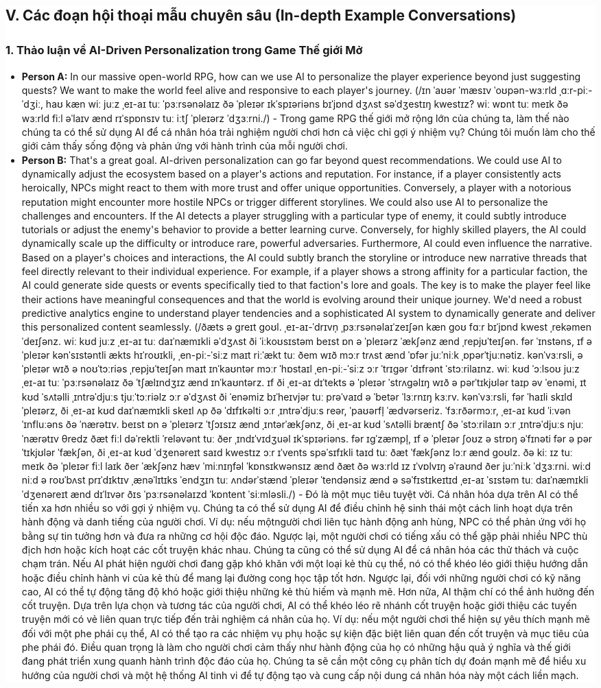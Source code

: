 ## V. Các đoạn hội thoại mẫu chuyên sâu (In-depth Example Conversations)

### 1. Thảo luận về AI-Driven Personalization trong Game Thế giới Mở

* **Person A:** In our massive open-world RPG, how can we use AI to personalize the player experience beyond just suggesting quests? We want to make the world feel alive and responsive to each player's journey. (/ɪn ˈaʊər ˈmæsɪv ˈoʊpən-wɜːrld ˌɑːr-piː-ˈdʒiː, haʊ kæn wiː juːz ˌeɪ-aɪ tuː ˈpɜːrsənəlaɪz ðə ˈpleɪər ɪkˈspɪəriəns bɪˈjɒnd dʒʌst səˈdʒestɪŋ kwestɪz? wiː wɒnt tuː meɪk ðə wɜːrld fiːl əˈlaɪv ænd rɪˈspɒnsɪv tuː iːtʃ ˈpleɪərz ˈdʒɜːrni./) - Trong game RPG thế giới mở rộng lớn của chúng ta, làm thế nào chúng ta có thể sử dụng AI để cá nhân hóa trải nghiệm người chơi hơn cả việc chỉ gợi ý nhiệm vụ? Chúng tôi muốn làm cho thế giới cảm thấy sống động và phản ứng với hành trình của mỗi người chơi.
* **Person B:** That's a great goal. AI-driven personalization can go far beyond quest recommendations. We could use AI to dynamically adjust the ecosystem based on a player's actions and reputation. For instance, if a player consistently acts heroically, NPCs might react to them with more trust and offer unique opportunities. Conversely, a player with a notorious reputation might encounter more hostile NPCs or trigger different storylines. We could also use AI to personalize the challenges and encounters. If the AI detects a player struggling with a particular type of enemy, it could subtly introduce tutorials or adjust the enemy's behavior to provide a better learning curve. Conversely, for highly skilled players, the AI could dynamically scale up the difficulty or introduce rare, powerful adversaries. Furthermore, AI could even influence the narrative. Based on a player's choices and interactions, the AI could subtly branch the storyline or introduce new narrative threads that feel directly relevant to their individual experience. For example, if a player shows a strong affinity for a particular faction, the AI could generate side quests or events specifically tied to that faction's lore and goals. The key is to make the player feel like their actions have meaningful consequences and that the world is evolving around their unique journey. We'd need a robust predictive analytics engine to understand player tendencies and a sophisticated AI system to dynamically generate and deliver this personalized content seamlessly. (/ðæts ə ɡreɪt ɡoʊl. ˌeɪ-aɪ-ˈdrɪvn̩ ˌpɜːrsənəlaɪˈzeɪʃən kæn ɡoʊ fɑːr bɪˈjɒnd kwest ˌrekəmenˈdeɪʃənz. wiː kʊd juːz ˌeɪ-aɪ tuː daɪˈnæmɪkli əˈdʒʌst ði ˈiːkoʊsɪstəm beɪst ɒn ə ˈpleɪərz ˈækʃənz ænd ˌrepjʊˈteɪʃən. fər ˈɪnstəns, ɪf ə ˈpleɪər kənˈsɪstəntli ækts hɪˈroʊɪkli, ˌen-piː-ˈsiːz maɪt riːˈækt tuː ðem wɪð mɔːr trʌst ænd ˈɒfər juːˈniːk ˌɒpərˈtjuːnətiz. kənˈvɜːrsli, ə ˈpleɪər wɪð ə noʊˈtɔːriəs ˌrepjʊˈteɪʃən maɪt ɪnˈkaʊntər mɔːr ˈhɒstaɪl ˌen-piː-ˈsiːz ɔːr ˈtrɪɡər ˈdɪfrənt ˈstɔːrilaɪnz. wiː kʊd ˈɔːlsoʊ juːz ˌeɪ-aɪ tuː ˈpɜːrsənəlaɪz ðə ˈtʃælɪndʒɪz ænd ɪnˈkaʊntərz. ɪf ði ˌeɪ-aɪ dɪˈtekts ə ˈpleɪər ˈstrʌɡəlɪŋ wɪð ə pərˈtɪkjʊlər taɪp əv ˈenəmi, ɪt kʊd ˈsʌtəlli ˌɪntrəˈdjuːs tjuːˈtɔːriəlz ɔːr əˈdʒʌst ði ˈenəmiz bɪˈheɪvjər tuː prəˈvaɪd ə ˈbetər ˈlɜːrnɪŋ kɜːrv. kənˈvɜːrsli, fər ˈhaɪli skɪld ˈpleɪərz, ði ˌeɪ-aɪ kʊd daɪˈnæmɪkli skeɪl ʌp ðə ˈdɪfɪkəlti ɔːr ˌɪntrəˈdjuːs reər, ˈpaʊərfl̩ ˈædvərseriz. ˈfɜːrðərmɔːr, ˌeɪ-aɪ kʊd ˈiːvən ˈɪnfluːəns ðə ˈnærətɪv. beɪst ɒn ə ˈpleɪərz ˈtʃɔɪsɪz ænd ˌɪntərˈækʃənz, ði ˌeɪ-aɪ kʊd ˈsʌtəlli bræntʃ ðə ˈstɔːrilaɪn ɔːr ˌɪntrəˈdjuːs njuː ˈnærətɪv θredz ðæt fiːl dəˈrektli ˈreləvənt tuː ðer ˌɪndɪˈvɪdʒuəl ɪkˈspɪəriəns. fər ɪɡˈzæmpl̩, ɪf ə ˈpleɪər ʃoʊz ə strɒŋ əˈfɪnəti fər ə pərˈtɪkjʊlər ˈfækʃən, ði ˌeɪ-aɪ kʊd ˈdʒenəreɪt saɪd kwestɪz ɔːr ɪˈvents spəˈsɪfɪkli taɪd tuː ðæt ˈfækʃənz lɔːr ænd ɡoʊlz. ðə kiː ɪz tuː meɪk ðə ˈpleɪər fiːl laɪk ðer ˈækʃənz hæv ˈmiːnɪŋfəl ˈkɒnsɪkwənsɪz ænd ðæt ðə wɜːrld ɪz ɪˈvɒlvɪŋ əˈraʊnd ðer juːˈniːk ˈdʒɜːrni. wiːd niːd ə roʊˈbʌst prɪˈdɪktɪv ˌænəˈlɪtɪks ˈendʒɪn tuː ʌndərˈstænd ˈpleɪər ˈtendənsiz ænd ə səˈfɪstɪkeɪtɪd ˌeɪ-aɪ ˈsɪstəm tuː daɪˈnæmɪkli ˈdʒenəreɪt ænd dɪˈlɪvər ðɪs ˈpɜːrsənəlaɪzd ˈkɒntent ˈsiːmləsli./) - Đó là một mục tiêu tuyệt vời. Cá nhân hóa dựa trên AI có thể tiến xa hơn nhiều so với gợi ý nhiệm vụ. Chúng ta có thể sử dụng AI để điều chỉnh hệ sinh thái một cách linh hoạt dựa trên hành động và danh tiếng của người chơi. Ví dụ: nếu mộtngười chơi liên tục hành động anh hùng, NPC có thể phản ứng với họ bằng sự tin tưởng hơn và đưa ra những cơ hội độc đáo. Ngược lại, một người chơi có tiếng xấu có thể gặp phải nhiều NPC thù địch hơn hoặc kích hoạt các cốt truyện khác nhau. Chúng ta cũng có thể sử dụng AI để cá nhân hóa các thử thách và cuộc chạm trán. Nếu AI phát hiện người chơi đang gặp khó khăn với một loại kẻ thù cụ thể, nó có thể khéo léo giới thiệu hướng dẫn hoặc điều chỉnh hành vi của kẻ thù để mang lại đường cong học tập tốt hơn. Ngược lại, đối với những người chơi có kỹ năng cao, AI có thể tự động tăng độ khó hoặc giới thiệu những kẻ thù hiếm và mạnh mẽ. Hơn nữa, AI thậm chí có thể ảnh hưởng đến cốt truyện. Dựa trên lựa chọn và tương tác của người chơi, AI có thể khéo léo rẽ nhánh cốt truyện hoặc giới thiệu các tuyến truyện mới có vẻ liên quan trực tiếp đến trải nghiệm cá nhân của họ. Ví dụ: nếu một người chơi thể hiện sự yêu thích mạnh mẽ đối với một phe phái cụ thể, AI có thể tạo ra các nhiệm vụ phụ hoặc sự kiện đặc biệt liên quan đến cốt truyện và mục tiêu của phe phái đó. Điều quan trọng là làm cho người chơi cảm thấy như hành động của họ có những hậu quả ý nghĩa và thế giới đang phát triển xung quanh hành trình độc đáo của họ. Chúng ta sẽ cần một công cụ phân tích dự đoán mạnh mẽ để hiểu xu hướng của người chơi và một hệ thống AI tinh vi để tự động tạo và cung cấp nội dung cá nhân hóa này một cách liền mạch.